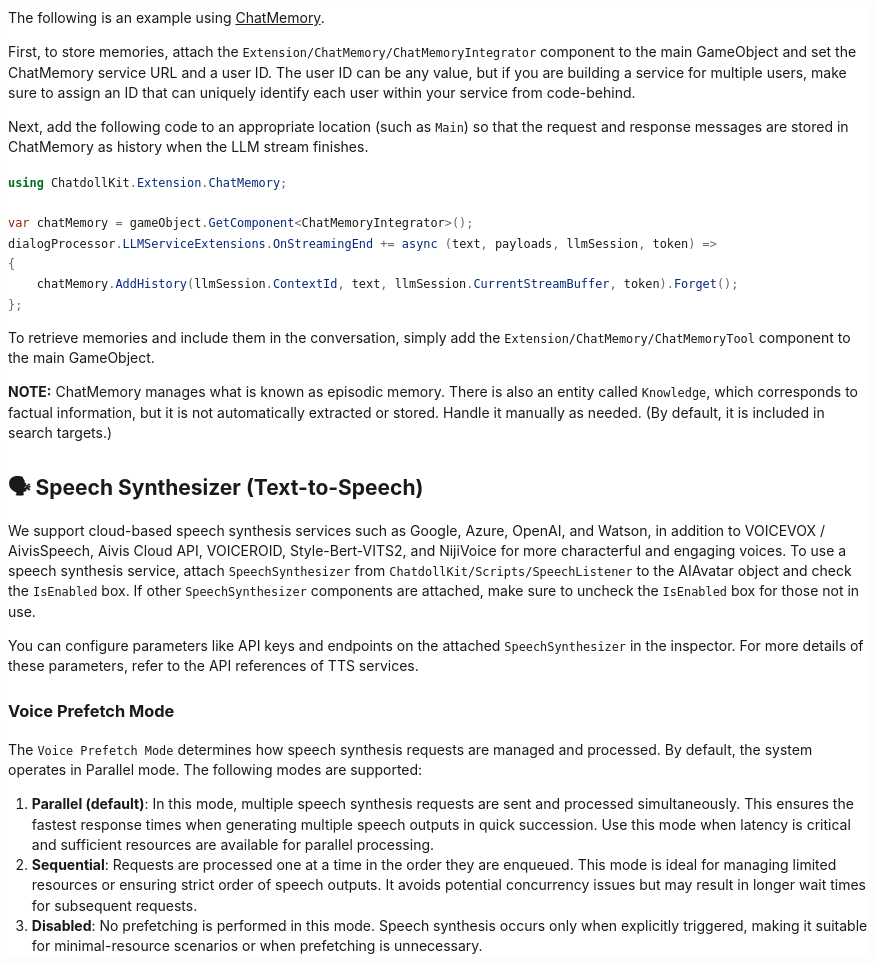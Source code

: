 The following is an example using [ChatMemory](https://github.com/uezo/chatmemory).

First, to store memories, attach the `Extension/ChatMemory/ChatMemoryIntegrator` component to the main GameObject and set the ChatMemory service URL and a user ID. The user ID can be any value, but if you are building a service for multiple users, make sure to assign an ID that can uniquely identify each user within your service from code-behind.

Next, add the following code to an appropriate location (such as `Main`) so that the request and response messages are stored in ChatMemory as history when the LLM stream finishes.

```csharp
using ChatdollKit.Extension.ChatMemory;

var chatMemory = gameObject.GetComponent<ChatMemoryIntegrator>();
dialogProcessor.LLMServiceExtensions.OnStreamingEnd += async (text, payloads, llmSession, token) =>
{
    chatMemory.AddHistory(llmSession.ContextId, text, llmSession.CurrentStreamBuffer, token).Forget();
};
```


To retrieve memories and include them in the conversation, simply add the `Extension/ChatMemory/ChatMemoryTool` component to the main GameObject.

**NOTE:** ChatMemory manages what is known as episodic memory. There is also an entity called `Knowledge`, which corresponds to factual information, but it is not automatically extracted or stored. Handle it manually as needed. (By default, it is included in search targets.)


## 🗣️ Speech Synthesizer (Text-to-Speech)

We support cloud-based speech synthesis services such as Google, Azure, OpenAI, and Watson, in addition to VOICEVOX / AivisSpeech, Aivis Cloud API, VOICEROID, Style-Bert-VITS2, and NijiVoice for more characterful and engaging voices. To use a speech synthesis service, attach `SpeechSynthesizer` from `ChatdollKit/Scripts/SpeechListener` to the AIAvatar object and check the `IsEnabled` box. If other `SpeechSynthesizer` components are attached, make sure to uncheck the `IsEnabled` box for those not in use.

You can configure parameters like API keys and endpoints on the attached `SpeechSynthesizer` in the inspector. For more details of these parameters, refer to the API references of TTS services.

### Voice Prefetch Mode

The `Voice Prefetch Mode` determines how speech synthesis requests are managed and processed. By default, the system operates in Parallel mode. The following modes are supported:

1. **Parallel (default)**: In this mode, multiple speech synthesis requests are sent and processed simultaneously. This ensures the fastest response times when generating multiple speech outputs in quick succession. Use this mode when latency is critical and sufficient resources are available for parallel processing.
1. **Sequential**: Requests are processed one at a time in the order they are enqueued. This mode is ideal for managing limited resources or ensuring strict order of speech outputs. It avoids potential concurrency issues but may result in longer wait times for subsequent requests.
1. **Disabled**: No prefetching is performed in this mode. Speech synthesis occurs only when explicitly triggered, making it suitable for minimal-resource scenarios or when prefetching is unnecessary.

